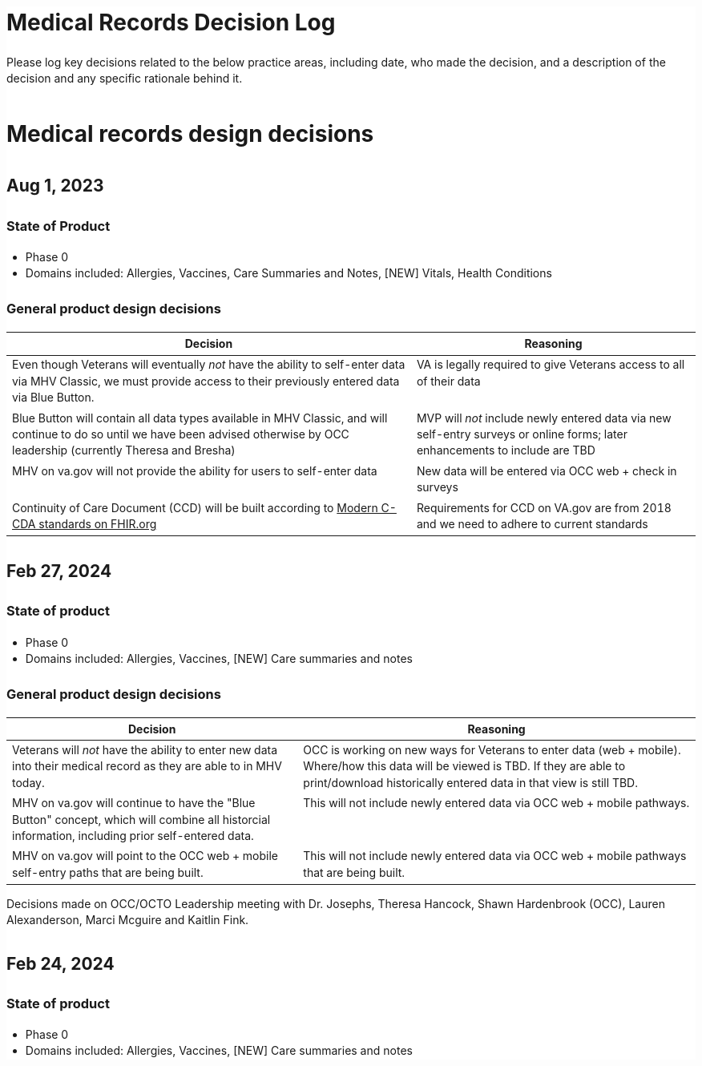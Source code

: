 # Medical Records Decision Log
Please log key decisions related to the below practice areas, including date, who made the decision, and a description of the decision and any specific rationale behind it.


# Medical records design decisions

## Aug 1, 2023
### State of Product
* Phase 0
* Domains included: Allergies, Vaccines, Care Summaries and Notes, [NEW] Vitals, Health Conditions

### General product design decisions
| Decision | Reasoning |
|----------|-----------| 
| Even though Veterans will eventually *not* have the ability to self-enter data via MHV Classic, we must provide access to their previously entered data via Blue Button. | VA is legally required to give Veterans access to all of their data |
| Blue Button will contain all data types available in MHV Classic, and will continue to do so until we have been advised otherwise by OCC leadership (currently Theresa and Bresha) | MVP will *not* include newly entered data via new self-entry surveys or online forms; later enhancements to include are TBD |
| MHV on va.gov will not provide the ability for users to self-enter data | New data will be entered via OCC web + check in surveys |
| Continuity of Care Document (CCD) will be built according to [Modern C-CDA standards on FHIR.org](https://build.fhir.org/ig/HL7/CDA-ccda/StructureDefinition-ContinuityofCareDocumentCCD.html) | Requirements for CCD on VA.gov are from 2018 and we need to adhere to current standards |


## Feb 27, 2024
### State of product
* Phase 0
* Domains included: Allergies, Vaccines, [NEW] Care summaries and notes

### General product design decisions
| Decision | Reasoning |
|-----------------------------------------------------------------------------------------------|-----------------| 
| Veterans will *not* have the ability to enter new data into their medical record as they are able to in MHV today.| OCC is working on new ways for Veterans to enter data (web + mobile). Where/how this data will be viewed is TBD. If they are able to print/download historically entered data in that view is still TBD.|
| MHV on va.gov will continue to have the "Blue Button" concept, which will combine all historcial information, including prior self-entered data. | This will not include newly entered data via OCC web + mobile pathways.|
| MHV on va.gov will point to the OCC web + mobile self-entry paths that are being built. | This will not include newly entered data via OCC web + mobile pathways that are being built.|

Decisions made on OCC/OCTO Leadership meeting with Dr. Josephs, Theresa Hancock, Shawn Hardenbrook (OCC), Lauren Alexanderson, Marci Mcguire and Kaitlin Fink.

## Feb 24, 2024

### State of product
* Phase 0
* Domains included: Allergies, Vaccines, [NEW] Care summaries and notes
